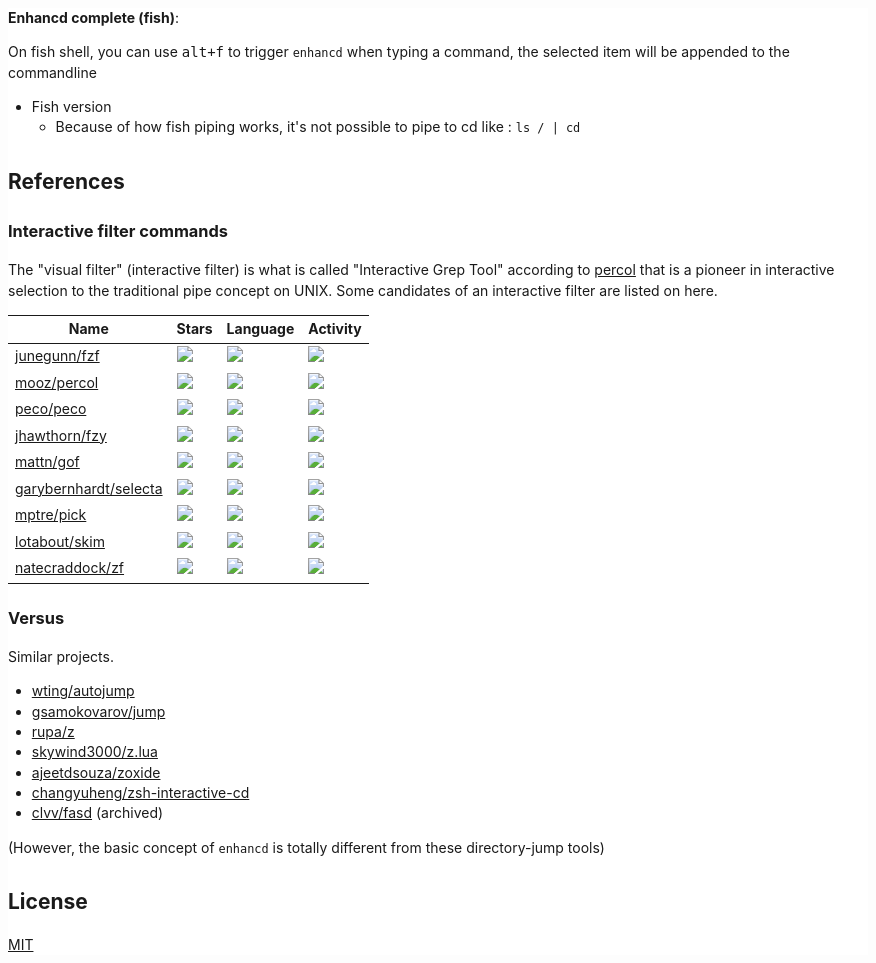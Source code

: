 **Enhancd complete (fish)**:

On fish shell, you can use <kbd>alt+f</kbd> to trigger `enhancd` when typing a command, the selected item will be appended to the commandline

- Fish version
  - Because of how fish piping works, it's not possible to pipe to cd like : `ls / | cd`

## References

### Interactive filter commands

The "visual filter" (interactive filter) is what is called "Interactive Grep Tool" according to [percol](https://github.com/mooz/percol) that is a pioneer in interactive selection to the traditional pipe concept on UNIX. Some candidates of an interactive filter are listed on here.

Name | Stars | Language | Activity
---|---|---|---
[junegunn/fzf][fzf-link]              | ![][fzf-star]     | ![][fzf-lang]     | ![][fzf-last]    
[mooz/percol][percol-link]            | ![][percol-star]  | ![][percol-lang]  | ![][percol-last] 
[peco/peco][peco-link]                | ![][peco-star]    | ![][peco-lang]    | ![][peco-last]   
[jhawthorn/fzy][fzy-link]             | ![][fzy-star]     | ![][fzy-lang]     | ![][fzy-last]    
[mattn/gof][gof-link]                 | ![][gof-star]     | ![][gof-lang]     | ![][gof-last]    
[garybernhardt/selecta][selecta-link] | ![][selecta-star] | ![][selecta-lang] | ![][selecta-last]
[mptre/pick][pick-link]               | ![][pick-star]    | ![][pick-lang]    | ![][pick-last]   
[lotabout/skim][skim-link]            | ![][skim-star]    | ![][skim-lang]    | ![][skim-last]   
[natecraddock/zf][zf-link]            | ![][zf-star]      | ![][zf-lang]      | ![][zf-last]     

[fzf-link]: https://github.com/junegunn/fzf
[fzf-star]: https://img.shields.io/github/stars/junegunn/fzf
[fzf-last]: https://img.shields.io/github/last-commit/junegunn/fzf
[fzf-lang]: https://img.shields.io/github/languages/top/junegunn/fzf

[percol-link]: https://github.com/mooz/percol
[percol-star]: https://img.shields.io/github/stars/mooz/percol
[percol-last]: https://img.shields.io/github/last-commit/mooz/percol
[percol-lang]: https://img.shields.io/github/languages/top/mooz/percol

[peco-link]: https://github.com/peco/peco
[peco-star]: https://img.shields.io/github/stars/peco/peco
[peco-last]: https://img.shields.io/github/last-commit/peco/peco
[peco-lang]: https://img.shields.io/github/languages/top/peco/peco

[fzy-link]: https://github.com/jhawthorn/fzy
[fzy-star]: https://img.shields.io/github/stars/jhawthorn/fzy
[fzy-last]: https://img.shields.io/github/last-commit/jhawthorn/fzy
[fzy-lang]: https://img.shields.io/github/languages/top/jhawthorn/fzy

[gof-link]: https://github.com/mattn/gof
[gof-star]: https://img.shields.io/github/stars/mattn/gof
[gof-last]: https://img.shields.io/github/last-commit/mattn/gof
[gof-lang]: https://img.shields.io/github/languages/top/mattn/gof

[selecta-link]: https://github.com/garybernhardt/selecta
[selecta-star]: https://img.shields.io/github/stars/garybernhardt/selecta
[selecta-last]: https://img.shields.io/github/last-commit/garybernhardt/selecta
[selecta-lang]: https://img.shields.io/github/languages/top/garybernhardt/selecta

[pick-link]: https://github.com/mptre/pick
[pick-star]: https://img.shields.io/github/stars/mptre/pick
[pick-last]: https://img.shields.io/github/last-commit/mptre/pick
[pick-lang]: https://img.shields.io/github/languages/top/mptre/pick

[skim-link]: https://github.com/lotabout/skim
[skim-star]: https://img.shields.io/github/stars/lotabout/skim
[skim-last]: https://img.shields.io/github/last-commit/lotabout/skim
[skim-lang]: https://img.shields.io/github/languages/top/lotabout/skim

[zf-link]: https://github.com/natecraddock/zf
[zf-star]: https://img.shields.io/github/stars/natecraddock/zf
[zf-last]: https://img.shields.io/github/last-commit/natecraddock/zf
[zf-lang]: https://img.shields.io/github/languages/top/natecraddock/zf

### Versus

Similar projects.

- [wting/autojump](https://github.com/wting/autojump)
- [gsamokovarov/jump](https://github.com/gsamokovarov/jump)
- [rupa/z](https://github.com/rupa/z)
- [skywind3000/z.lua](https://github.com/skywind3000/z.lua)
- [ajeetdsouza/zoxide](https://github.com/ajeetdsouza/zoxide)
- [changyuheng/zsh-interactive-cd](https://github.com/changyuheng/zsh-interactive-cd)
- [clvv/fasd](https://github.com/clvv/fasd) (archived)

(However, the basic concept of `enhancd` is totally different from these directory-jump tools)

## License

[MIT][license-link]


[version-badge]: https://img.shields.io/github/release/b4b4r07/enhancd.svg
[version-link]: https://github.com/b4b4r07/enhancd/releases
[sponsors-badge]: https://img.shields.io/github/sponsors/b4b4r07?logo=github&color=blueviolet
[sponsors-link]: https://github.com/sponsors/b4b4r07
[repostatus-badge]: https://www.repostatus.org/badges/latest/active.svg
[repostatus-link]: https://www.repostatus.org/#active
[awk-link]: http://pubs.opengroup.org/onlinepubs/9699919799/utilities/awk.html
[license-link]: https://b4b4r07.mit-license.org
